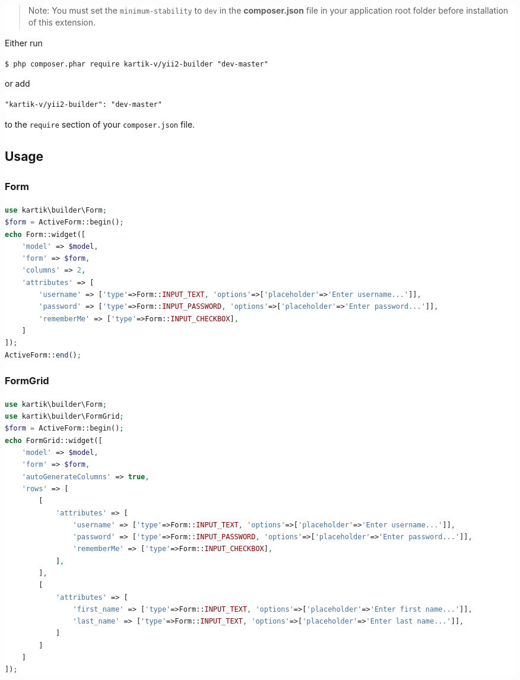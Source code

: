 > Note: You must set the `minimum-stability` to `dev` in the **composer.json** file in your application root folder before installation of this extension.

Either run

```
$ php composer.phar require kartik-v/yii2-builder "dev-master"
```

or add

```
"kartik-v/yii2-builder": "dev-master"
```

to the ```require``` section of your `composer.json` file.

## Usage

### Form
```php
use kartik\builder\Form;
$form = ActiveForm::begin();
echo Form::widget([
    'model' => $model,
    'form' => $form,
    'columns' => 2,
    'attributes' => [
        'username' => ['type'=>Form::INPUT_TEXT, 'options'=>['placeholder'=>'Enter username...']],
        'password' => ['type'=>Form::INPUT_PASSWORD, 'options'=>['placeholder'=>'Enter password...']],
        'rememberMe' => ['type'=>Form::INPUT_CHECKBOX],
    ]
]);
ActiveForm::end();
```

### FormGrid
```php
use kartik\builder\Form;
use kartik\builder\FormGrid;
$form = ActiveForm::begin();
echo FormGrid::widget([
    'model' => $model,
    'form' => $form,
    'autoGenerateColumns' => true,
    'rows' => [
        [
            'attributes' => [
                'username' => ['type'=>Form::INPUT_TEXT, 'options'=>['placeholder'=>'Enter username...']],
                'password' => ['type'=>Form::INPUT_PASSWORD, 'options'=>['placeholder'=>'Enter password...']],
                'rememberMe' => ['type'=>Form::INPUT_CHECKBOX],
            ],
        ],
        [
            'attributes' => [
                'first_name' => ['type'=>Form::INPUT_TEXT, 'options'=>['placeholder'=>'Enter first name...']],
                'last_name' => ['type'=>Form::INPUT_TEXT, 'options'=>['placeholder'=>'Enter last name...']],
            ]
        ]
    ]
]);
```